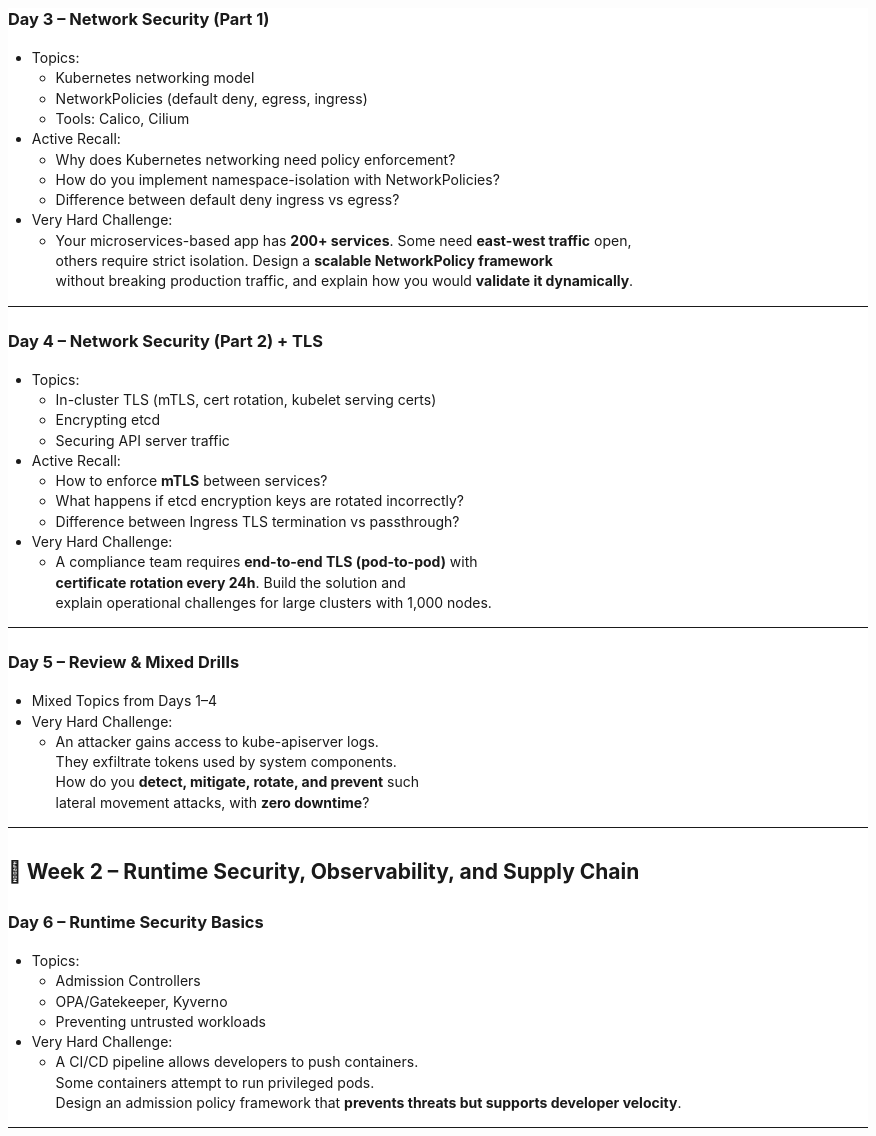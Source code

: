 ### Day 3 – Network Security (Part 1)
- Topics:
  - Kubernetes networking model
  - NetworkPolicies (default deny, egress, ingress)
  - Tools: Calico, Cilium
- Active Recall:
  - Why does Kubernetes networking need policy enforcement?
  - How do you implement namespace-isolation with NetworkPolicies?
  - Difference between default deny ingress vs egress?
- Very Hard Challenge:
  - Your microservices-based app has **200+ services**. Some need **east-west traffic** open,  
    others require strict isolation. Design a **scalable NetworkPolicy framework**  
    without breaking production traffic, and explain how you would **validate it dynamically**.

---

### Day 4 – Network Security (Part 2) + TLS
- Topics:
  - In-cluster TLS (mTLS, cert rotation, kubelet serving certs)
  - Encrypting etcd
  - Securing API server traffic
- Active Recall:
  - How to enforce **mTLS** between services?
  - What happens if etcd encryption keys are rotated incorrectly?
  - Difference between Ingress TLS termination vs passthrough?
- Very Hard Challenge:
  - A compliance team requires **end-to-end TLS (pod-to-pod)** with  
    **certificate rotation every 24h**. Build the solution and  
    explain operational challenges for large clusters with 1,000 nodes.

---

### Day 5 – Review & Mixed Drills
- Mixed Topics from Days 1–4
- Very Hard Challenge:
  - An attacker gains access to kube-apiserver logs.  
    They exfiltrate tokens used by system components.  
    How do you **detect, mitigate, rotate, and prevent** such  
    lateral movement attacks, with **zero downtime**?

---

## 📅 Week 2 – Runtime Security, Observability, and Supply Chain

### Day 6 – Runtime Security Basics
- Topics:
  - Admission Controllers
  - OPA/Gatekeeper, Kyverno
  - Preventing untrusted workloads
- Very Hard Challenge:
  - A CI/CD pipeline allows developers to push containers.  
    Some containers attempt to run privileged pods.  
    Design an admission policy framework that **prevents threats but supports developer velocity**.

---